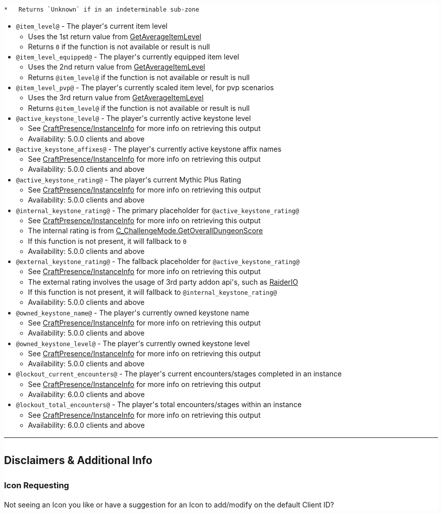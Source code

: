     *   Returns `Unknown` if in an indeterminable sub-zone
*   `@item_level@` - The player's current item level
    *   Uses the 1st return value from [GetAverageItemLevel]
    *   Returns `0` if the function is not available or result is null
*   `@item_level_equipped@` - The player's currently equipped item level
    *   Uses the 2nd return value from [GetAverageItemLevel]
    *   Returns `@item_level@` if the function is not available or result is null
*   `@item_level_pvp@` - The player's currently scaled item level, for pvp scenarios
    *   Uses the 3rd return value from [GetAverageItemLevel]
    *   Returns `@item_level@` if the function is not available or result is null
*   `@active_keystone_level@` - The player's currently active keystone level
    *   See [CraftPresence/InstanceInfo] for more info on retrieving this output
    *   Availability: 5.0.0 clients and above
*   `@active_keystone_affixes@` - The player's currently active keystone affix names
    *   See [CraftPresence/InstanceInfo] for more info on retrieving this output
    *   Availability: 5.0.0 clients and above
*   `@active_keystone_rating@` - The player's current Mythic Plus Rating
    *   See [CraftPresence/InstanceInfo] for more info on retrieving this output
    *   Availability: 5.0.0 clients and above
*   `@internal_keystone_rating@` - The primary placeholder for `@active_keystone_rating@`
    *   See [CraftPresence/InstanceInfo] for more info on retrieving this output
    *   The internal rating is from [C_ChallengeMode.GetOverallDungeonScore]
    *   If this function is not present, it will fallback to `0`
    *   Availability: 5.0.0 clients and above
*   `@external_keystone_rating@` - The fallback placeholder for `@active_keystone_rating@`
    *   See [CraftPresence/InstanceInfo] for more info on retrieving this output
    *   The external rating involves the usage of 3rd party addon api's, such as [RaiderIO]
    *   If this function is not present, it will fallback to `@internal_keystone_rating@`
    *   Availability: 5.0.0 clients and above
*   `@owned_keystone_name@` - The player's currently owned keystone name
    *   See [CraftPresence/InstanceInfo] for more info on retrieving this output
    *   Availability: 5.0.0 clients and above
*   `@owned_keystone_level@` - The player's currently owned keystone level
    *   See [CraftPresence/InstanceInfo] for more info on retrieving this output
    *   Availability: 5.0.0 clients and above
*   `@lockout_current_encounters@` - The player's current encounters/stages completed in an instance
    *   See [CraftPresence/InstanceInfo] for more info on retrieving this output
    *   Availability: 6.0.0 clients and above
*   `@lockout_total_encounters@` - The player's total encounters/stages within an instance
    *   See [CraftPresence/InstanceInfo] for more info on retrieving this output
    *   Availability: 6.0.0 clients and above

___

## Disclaimers & Additional Info

### Icon Requesting
Not seeing an Icon you like or have a suggestion for an Icon to add/modify on the default Client ID?


[UnitName]: https://warcraft.wiki.gg/wiki/API_UnitName
[UnitPVPName]: https://warcraft.wiki.gg/wiki/API_UnitPVPName
[UnitLevel]: https://warcraft.wiki.gg/wiki/API_UnitLevel
[GetRealmName]: https://warcraft.wiki.gg/wiki/API_GetRealmName
[GetCurrentRegion]: https://warcraft.wiki.gg/wiki/API_GetCurrentRegion
[UnitClass]: https://warcraft.wiki.gg/wiki/API_UnitClass
[UnitRace]: https://warcraft.wiki.gg/wiki/API_UnitRace
[UnitSex]: https://warcraft.wiki.gg/wiki/API_UnitSex
[UnitFactionGroup]: https://warcraft.wiki.gg/wiki/API_UnitFactionGroup
[C_Covenants.GetCovenantData]: https://warcraft.wiki.gg/wiki/API_C_Covenants.GetCovenantData
[GetSpecialization]: https://warcraft.wiki.gg/wiki/API_GetSpecialization
[GetSpecializationInfo]: https://warcraft.wiki.gg/wiki/API_GetSpecializationInfo
[GetSpecializationRoleByID]: https://warcraft.wiki.gg/wiki/API_GetSpecializationRoleByID
[C_CovenantSanctumUI.GetRenownLevel]: https://warcraft.wiki.gg/wiki/API_C_CovenantSanctumUI.GetRenownLevel
[GetInstanceInfo]: https://warcraft.wiki.gg/wiki/API_GetInstanceInfo
[GetNumGroupMembers]: https://warcraft.wiki.gg/wiki/API_GetNumGroupMembers
[GetNumPartyMembers]: https://warcraft.wiki.gg/wiki/API_GetNumPartyMembers
[GetNumRaidMembers]: https://warcraft.wiki.gg/wiki/API_GetNumRaidMembers
[GetRealZoneText]: https://warcraft.wiki.gg/wiki/API_GetRealZoneText
[GetSubZoneText]: https://warcraft.wiki.gg/wiki/API_GetSubZoneText
[GetAverageItemLevel]: https://warcraft.wiki.gg/wiki/API_GetAverageItemLevel
[C_ChallengeMode.GetOverallDungeonScore]: https://warcraft.wiki.gg/wiki/API_C_ChallengeMode.GetOverallDungeonScore
[CraftPresence/InstanceInfo]: https://gitlab.com/CDAGaming/CraftPresence-Wow-Edition/-/raw/master/InstanceInfo.lua
[RaiderIO]: https://raider.io/